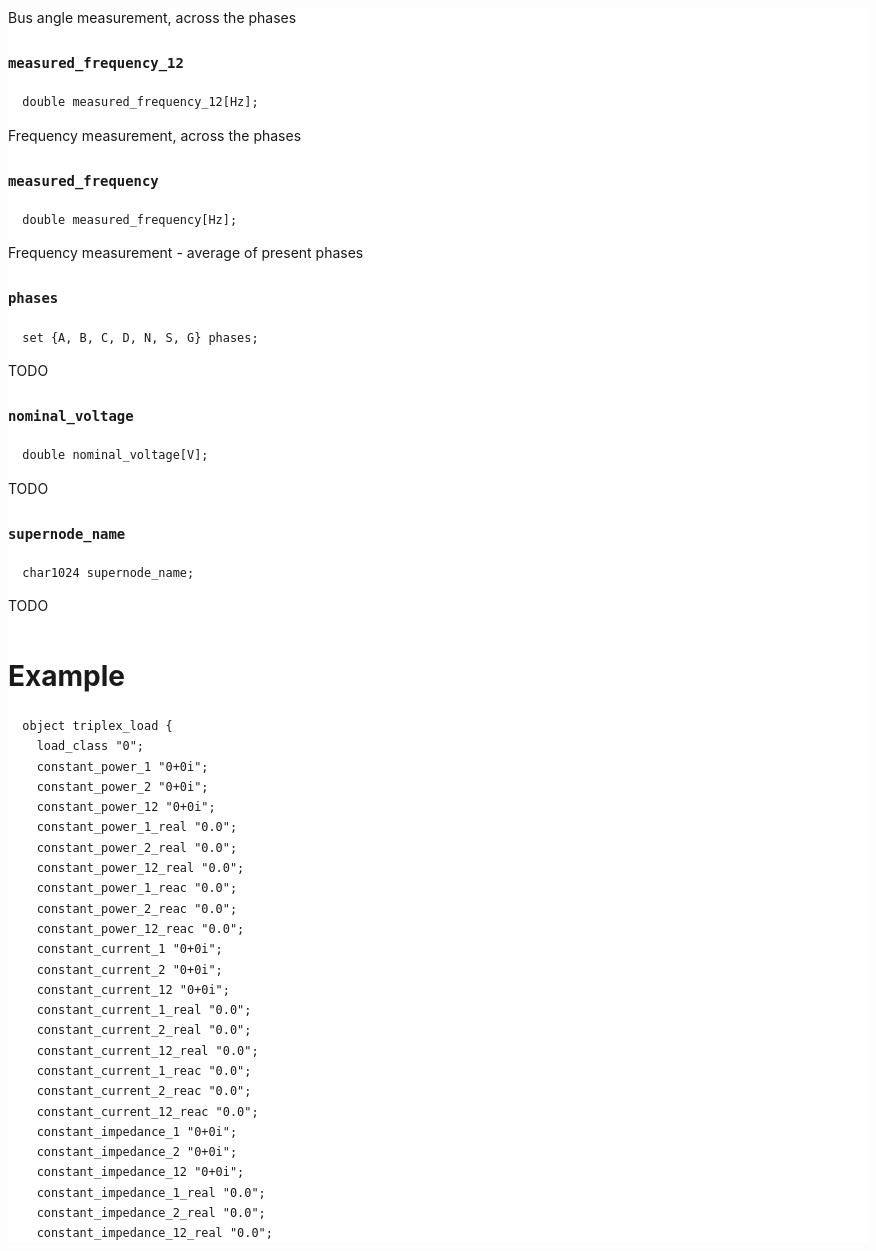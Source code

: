 Bus angle measurement, across the phases

### `measured_frequency_12`
~~~
  double measured_frequency_12[Hz];
~~~

Frequency measurement, across the phases

### `measured_frequency`
~~~
  double measured_frequency[Hz];
~~~

Frequency measurement - average of present phases

### `phases`
~~~
  set {A, B, C, D, N, S, G} phases;
~~~

TODO

### `nominal_voltage`
~~~
  double nominal_voltage[V];
~~~

TODO

### `supernode_name`
~~~
  char1024 supernode_name;
~~~

TODO

# Example

~~~
  object triplex_load {
    load_class "0";
    constant_power_1 "0+0i";
    constant_power_2 "0+0i";
    constant_power_12 "0+0i";
    constant_power_1_real "0.0";
    constant_power_2_real "0.0";
    constant_power_12_real "0.0";
    constant_power_1_reac "0.0";
    constant_power_2_reac "0.0";
    constant_power_12_reac "0.0";
    constant_current_1 "0+0i";
    constant_current_2 "0+0i";
    constant_current_12 "0+0i";
    constant_current_1_real "0.0";
    constant_current_2_real "0.0";
    constant_current_12_real "0.0";
    constant_current_1_reac "0.0";
    constant_current_2_reac "0.0";
    constant_current_12_reac "0.0";
    constant_impedance_1 "0+0i";
    constant_impedance_2 "0+0i";
    constant_impedance_12 "0+0i";
    constant_impedance_1_real "0.0";
    constant_impedance_2_real "0.0";
    constant_impedance_12_real "0.0";
~~~